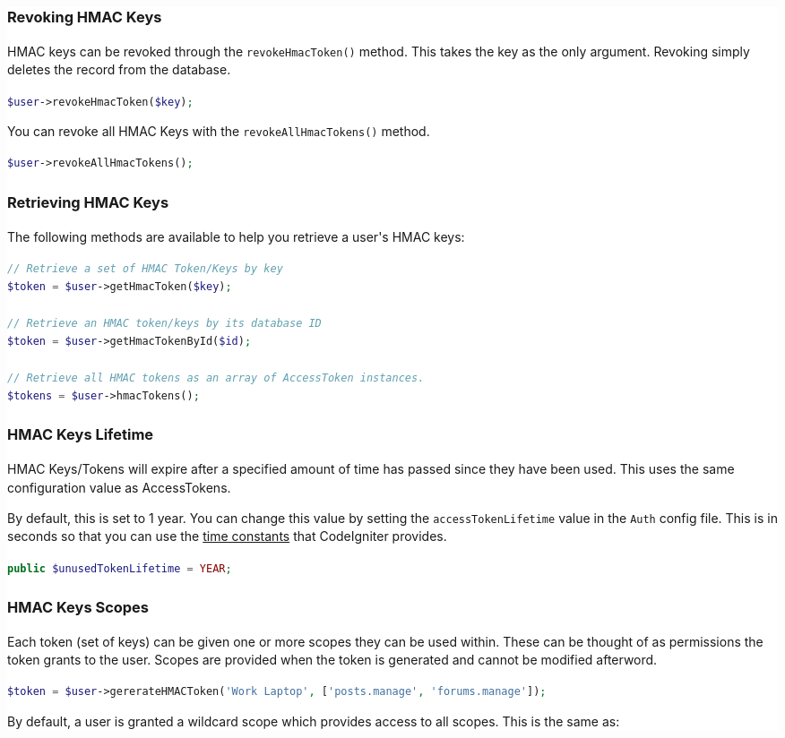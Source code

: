 ### Revoking HMAC Keys

HMAC keys can be revoked through the `revokeHmacToken()` method. This takes the key as the only
argument. Revoking simply deletes the record from the database.

```php
$user->revokeHmacToken($key);
```

You can revoke all HMAC Keys with the `revokeAllHmacTokens()` method.

```php
$user->revokeAllHmacTokens();
```

### Retrieving HMAC Keys

The following methods are available to help you retrieve a user's HMAC keys:

```php
// Retrieve a set of HMAC Token/Keys by key
$token = $user->getHmacToken($key);

// Retrieve an HMAC token/keys by its database ID
$token = $user->getHmacTokenById($id);

// Retrieve all HMAC tokens as an array of AccessToken instances.
$tokens = $user->hmacTokens();
```

### HMAC Keys Lifetime

HMAC Keys/Tokens will expire after a specified amount of time has passed since they have been used.
This uses the same configuration value as AccessTokens.

By default, this is set to 1 year. You can change this value by setting the `accessTokenLifetime`
value in the `Auth` config file. This is in seconds so that you can use the
[time constants](https://codeigniter.com/user_guide/general/common_functions.html#time-constants)
that CodeIgniter provides.

```php
public $unusedTokenLifetime = YEAR;
```

### HMAC Keys Scopes

Each token (set of keys) can be given one or more scopes they can be used within. These can be thought of as
permissions the token grants to the user. Scopes are provided when the token is generated and
cannot be modified afterword.

```php
$token = $user->gererateHMACToken('Work Laptop', ['posts.manage', 'forums.manage']);
```

By default, a user is granted a wildcard scope which provides access to all scopes. This is the
same as:
